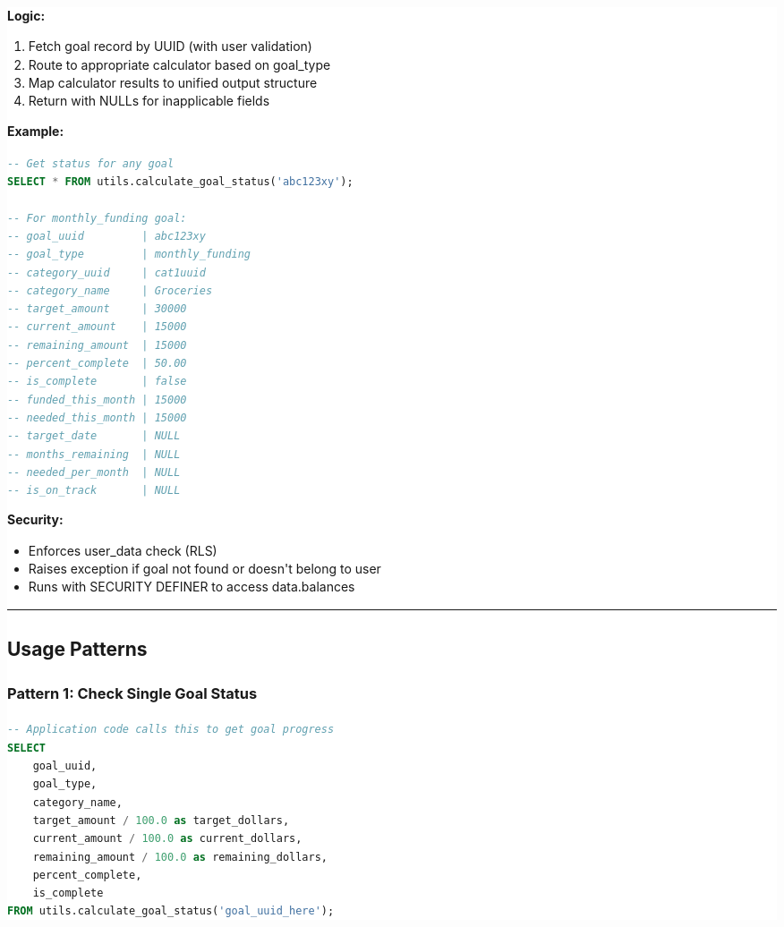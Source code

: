 **Logic:**
1. Fetch goal record by UUID (with user validation)
2. Route to appropriate calculator based on goal_type
3. Map calculator results to unified output structure
4. Return with NULLs for inapplicable fields

**Example:**
```sql
-- Get status for any goal
SELECT * FROM utils.calculate_goal_status('abc123xy');

-- For monthly_funding goal:
-- goal_uuid         | abc123xy
-- goal_type         | monthly_funding
-- category_uuid     | cat1uuid
-- category_name     | Groceries
-- target_amount     | 30000
-- current_amount    | 15000
-- remaining_amount  | 15000
-- percent_complete  | 50.00
-- is_complete       | false
-- funded_this_month | 15000
-- needed_this_month | 15000
-- target_date       | NULL
-- months_remaining  | NULL
-- needed_per_month  | NULL
-- is_on_track       | NULL
```

**Security:**
- Enforces user_data check (RLS)
- Raises exception if goal not found or doesn't belong to user
- Runs with SECURITY DEFINER to access data.balances

---

## Usage Patterns

### Pattern 1: Check Single Goal Status

```sql
-- Application code calls this to get goal progress
SELECT
    goal_uuid,
    goal_type,
    category_name,
    target_amount / 100.0 as target_dollars,
    current_amount / 100.0 as current_dollars,
    remaining_amount / 100.0 as remaining_dollars,
    percent_complete,
    is_complete
FROM utils.calculate_goal_status('goal_uuid_here');
```

